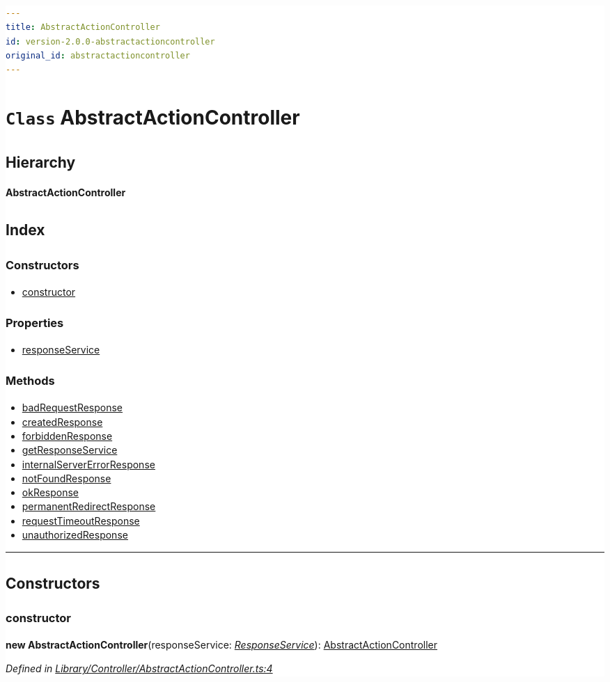 ```yaml
---
title: AbstractActionController
id: version-2.0.0-abstractactioncontroller
original_id: abstractactioncontroller
---
```


# `Class` AbstractActionController

## Hierarchy

**AbstractActionController**

## Index

### Constructors

* [constructor](abstractactioncontroller#constructor)

### Properties

* [responseService](abstractactioncontroller#responseservice)

### Methods

* [badRequestResponse](abstractactioncontroller#badrequestresponse)
* [createdResponse](abstractactioncontroller#createdresponse)
* [forbiddenResponse](abstractactioncontroller#forbiddenresponse)
* [getResponseService](abstractactioncontroller#getresponseservice)
* [internalServerErrorResponse](abstractactioncontroller#internalservererrorresponse)
* [notFoundResponse](abstractactioncontroller#notfoundresponse)
* [okResponse](abstractactioncontroller#okresponse)
* [permanentRedirectResponse](abstractactioncontroller#permanentredirectresponse)
* [requestTimeoutResponse](abstractactioncontroller#requesttimeoutresponse)
* [unauthorizedResponse](abstractactioncontroller#unauthorizedresponse)

---

## Constructors

<a id="constructor"></a>

###  constructor

**new AbstractActionController**(responseService: *[ResponseService](responseservice)*): [AbstractActionController](abstractactioncontroller)

*Defined in [Library/Controller/AbstractActionController.ts:4](https://github.com/SpoonX/stix/blob/e9313e4/src/Library/Controller/AbstractActionController.ts#L4)*
